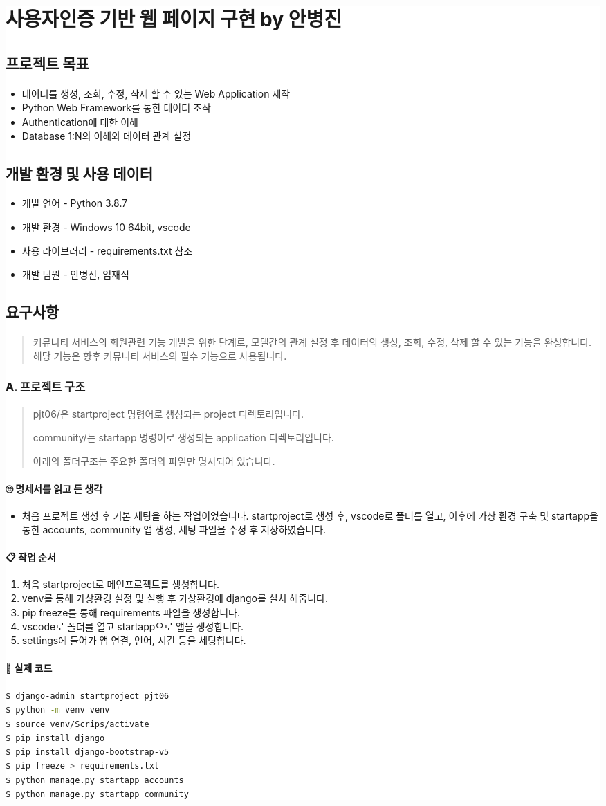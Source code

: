 # 사용자인증 기반 웹 페이지 구현 by 안병진



## 프로젝트 목표

- 데이터를 생성, 조회, 수정, 삭제 할 수 있는 Web Application 제작
- Python Web Framework를 통한 데이터 조작
- Authentication에 대한 이해
- Database 1:N의 이해와 데이터 관계 설정



## 개발 환경 및 사용 데이터

- 개발 언어 - Python 3.8.7
- 개발 환경 - Windows 10 64bit, vscode

- 사용 라이브러리 - requirements.txt 참조
- 개발 팀원 - 안병진, 엄재식



## 요구사항

> 커뮤니티 서비스의 회원관련 기능 개발을 위한 단계로, 모델간의 관계 설정 후 데이터의 생성, 조회, 수정, 삭제 할 수 있는 기능을 완성합니다. 해당 기능은 향후 커뮤니티 서비스의 필수 기능으로 사용됩니다.



### A. 프로젝트 구조

> pjt06/은 startproject 명령어로 생성되는 project 디렉토리입니다. 
>
> community/는 startapp 명령어로 생성되는 application 디렉토리입니다. 
>
> 아래의 폴더구조는 주요한 폴더와 파일만 명시되어 있습니다.

#### 🙄 명세서를 읽고 든 생각

- 처음 프로젝트 생성 후 기본 세팅을 하는 작업이었습니다. startproject로 생성 후, vscode로 폴더를 열고, 이후에 가상 환경 구축 및 startapp을 통한 accounts, community 앱 생성, 세팅 파일을 수정 후 저장하였습니다.

#### 📋 작업 순서

1. 처음 startproject로 메인프로젝트를 생성합니다.
2. venv를 통해 가상환경 설정 및 실행 후 가상환경에 django를 설치 해줍니다. 
3. pip freeze를 통해 requirements 파일을 생성합니다.
4. vscode로 폴더를 열고 startapp으로 앱을 생성합니다.
5. settings에 들어가 앱 연결, 언어, 시간 등을 세팅합니다.

#### 📰 실제 코드

```bash
$ django-admin startproject pjt06
$ python -m venv venv
$ source venv/Scrips/activate
$ pip install django
$ pip install django-bootstrap-v5
$ pip freeze > requirements.txt
$ python manage.py startapp accounts
$ python manage.py startapp community
```
